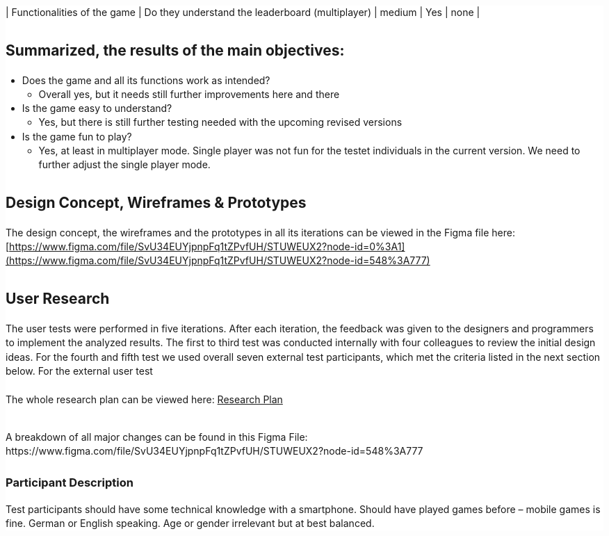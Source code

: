 | Functionalities of the game | Do they understand the leaderboard (multiplayer) | medium | Yes | none |



## Summarized, the results of the main objectives:
* Does the game and all its functions work as intended?
  * Overall yes, but it needs still further improvements here and there
* Is the game easy to understand?
  * Yes, but there is still further testing needed with the upcoming revised versions
* Is the game fun to play?
  * Yes, at least in multiplayer mode. Single player was not fun for the testet individuals in the current version. We need to further adjust the single player mode.

## Design Concept, Wireframes & Prototypes
The design concept, the wireframes and the prototypes in all its iterations can be viewed in the Figma file here:
[https://www.figma.com/file/SvU34EUYjpnpFq1tZPvfUH/STUWEUX2?node-id=0%3A1](https://www.figma.com/file/SvU34EUYjpnpFq1tZPvfUH/STUWEUX2?node-id=548%3A777)

## User Research
The user tests were performed in five iterations. After each iteration, the feedback was given to the designers and programmers to implement the analyzed results.
The first to third test was conducted internally with four colleagues to review the initial design ideas. For the fourth and fifth test we used overall seven external test participants, which met the criteria listed in the next section below.
For the external user test
<br><br>The whole research plan can be viewed here: [Research Plan](https://github.com/gina6/STUWE2/blob/main/ux-research/researchPlan.md)

<br>
A breakdown of all major changes can be found in this Figma File: https://www.figma.com/file/SvU34EUYjpnpFq1tZPvfUH/STUWEUX2?node-id=548%3A777

### Participant Description
Test participants should have some technical knowledge with a smartphone. Should have played games before – mobile games is fine. German or English speaking. Age or gender irrelevant but at best balanced.


